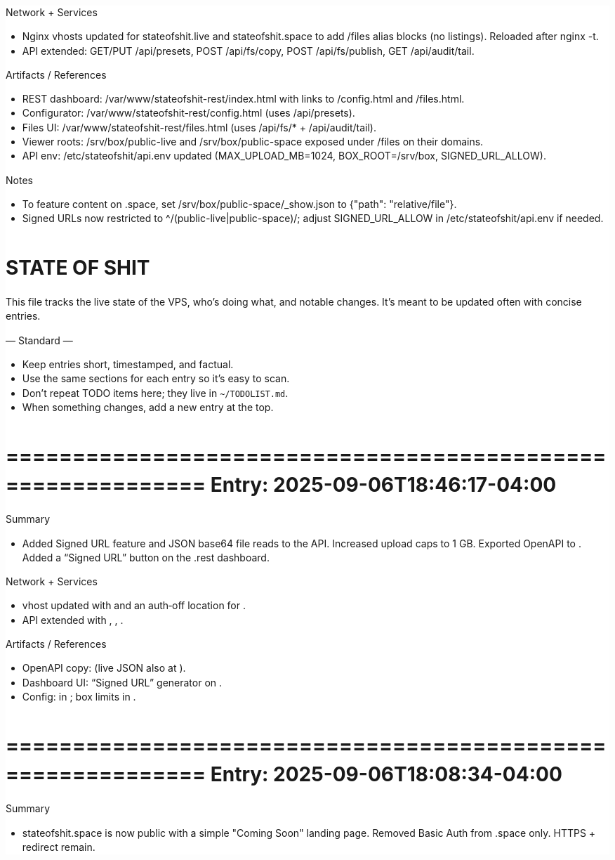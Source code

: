 Network + Services
- Nginx vhosts updated for stateofshit.live and stateofshit.space to add /files alias blocks (no listings). Reloaded after nginx -t.
- API extended: GET/PUT /api/presets, POST /api/fs/copy, POST /api/fs/publish, GET /api/audit/tail.

Artifacts / References
- REST dashboard: /var/www/stateofshit-rest/index.html with links to /config.html and /files.html.
- Configurator: /var/www/stateofshit-rest/config.html (uses /api/presets).
- Files UI: /var/www/stateofshit-rest/files.html (uses /api/fs/* + /api/audit/tail).
- Viewer roots: /srv/box/public-live and /srv/box/public-space exposed under /files on their domains.
- API env: /etc/stateofshit/api.env updated (MAX_UPLOAD_MB=1024, BOX_ROOT=/srv/box, SIGNED_URL_ALLOW).

Notes
- To feature content on .space, set /srv/box/public-space/_show.json to {"path": "relative/file"}.
- Signed URLs now restricted to ^/(public-live|public-space)/; adjust SIGNED_URL_ALLOW in /etc/stateofshit/api.env if needed.

# STATE OF SHIT

This file tracks the live state of the VPS, who’s doing what, and notable changes. It’s meant to be updated often with concise entries.

— Standard —
- Keep entries short, timestamped, and factual.
- Use the same sections for each entry so it’s easy to scan.
- Don’t repeat TODO items here; they live in `~/TODOLIST.md`.
- When something changes, add a new entry at the top.

============================================================
Entry: 2025-09-06T18:46:17-04:00
============================================================

Summary
- Added Signed URL feature and JSON base64 file reads to the API. Increased upload caps to 1 GB. Exported OpenAPI to . Added a “Signed URL” button on the .rest dashboard.

Network + Services
-  vhost updated with  and an auth‑off location for .
- API extended with , , .

Artifacts / References
- OpenAPI copy:  (live JSON also at ).
- Dashboard UI: “Signed URL” generator on .
- Config:  in ; box limits in .

============================================================
Entry: 2025-09-06T18:08:34-04:00
============================================================

Summary
- stateofshit.space is now public with a simple "Coming Soon" landing page. Removed Basic Auth from .space only. HTTPS + redirect remain.
